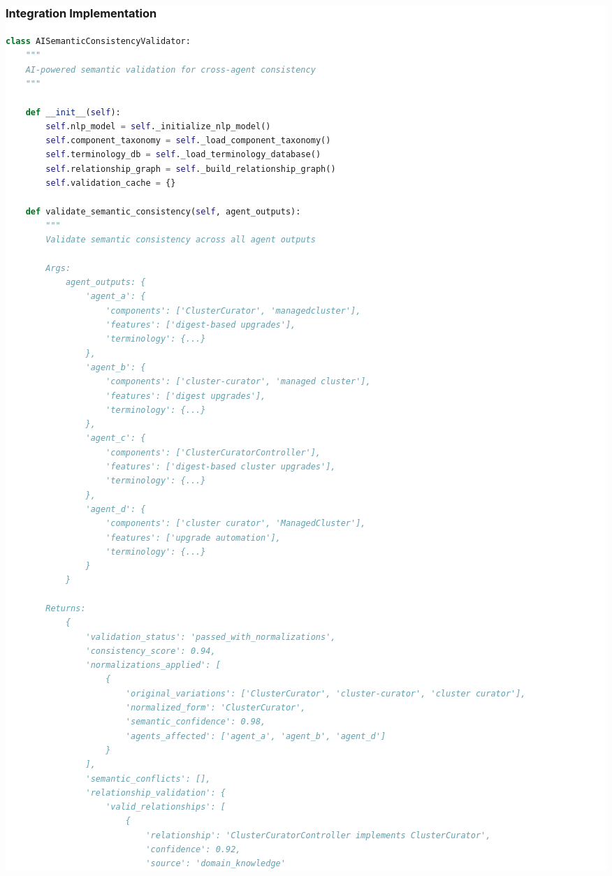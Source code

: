 
### **Integration Implementation**
```python
class AISemanticConsistencyValidator:
    """
    AI-powered semantic validation for cross-agent consistency
    """
    
    def __init__(self):
        self.nlp_model = self._initialize_nlp_model()
        self.component_taxonomy = self._load_component_taxonomy()
        self.terminology_db = self._load_terminology_database()
        self.relationship_graph = self._build_relationship_graph()
        self.validation_cache = {}
        
    def validate_semantic_consistency(self, agent_outputs):
        """
        Validate semantic consistency across all agent outputs
        
        Args:
            agent_outputs: {
                'agent_a': {
                    'components': ['ClusterCurator', 'managedcluster'],
                    'features': ['digest-based upgrades'],
                    'terminology': {...}
                },
                'agent_b': {
                    'components': ['cluster-curator', 'managed cluster'],
                    'features': ['digest upgrades'],
                    'terminology': {...}
                },
                'agent_c': {
                    'components': ['ClusterCuratorController'],
                    'features': ['digest-based cluster upgrades'],
                    'terminology': {...}
                },
                'agent_d': {
                    'components': ['cluster curator', 'ManagedCluster'],
                    'features': ['upgrade automation'],
                    'terminology': {...}
                }
            }
            
        Returns:
            {
                'validation_status': 'passed_with_normalizations',
                'consistency_score': 0.94,
                'normalizations_applied': [
                    {
                        'original_variations': ['ClusterCurator', 'cluster-curator', 'cluster curator'],
                        'normalized_form': 'ClusterCurator',
                        'semantic_confidence': 0.98,
                        'agents_affected': ['agent_a', 'agent_b', 'agent_d']
                    }
                ],
                'semantic_conflicts': [],
                'relationship_validation': {
                    'valid_relationships': [
                        {
                            'relationship': 'ClusterCuratorController implements ClusterCurator',
                            'confidence': 0.92,
                            'source': 'domain_knowledge'
```